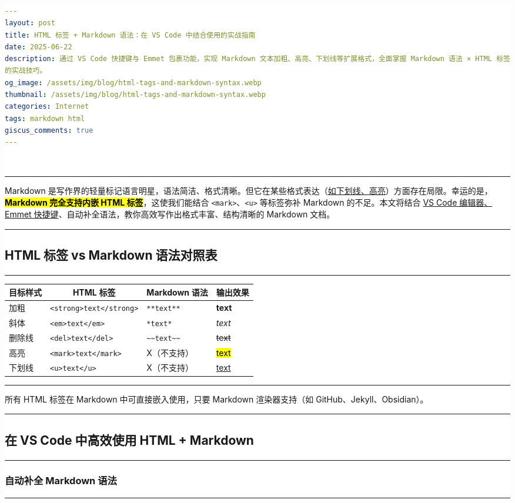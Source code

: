 ```yaml
---
layout: post
title: HTML 标签 + Markdown 语法：在 VS Code 中结合使用的实战指南
date: 2025-06-22
description: 通过 VS Code 快捷键与 Emmet 包裹功能，实现 Markdown 文本加粗、高亮、下划线等扩展格式，全面掌握 Markdown 语法 × HTML 标签 的实战技巧。
og_image: /assets/img/blog/html-tags-and-markdown-syntax.webp
thumbnail: /assets/img/blog/html-tags-and-markdown-syntax.webp
categories: Internet
tags: markdown html
giscus_comments: true
---
```


<img src="/assets/img/blog/" style="width:100%;" alt="">

---

Markdown 是写作界的轻量标记语言明星，语法简洁、格式清晰。但它在某些格式表达（<u>如下划线、高亮</u>）方面存在局限。幸运的是，**<mark>Markdown 完全支持内嵌 HTML 标签</mark>**，这使我们能结合 `<mark>`、`<u>` 等标签弥补 Markdown 的不足。本文将结合 <u>VS Code 编辑器、Emmet 快捷键</u>、自动补全语法，教你高效写作出格式丰富、结构清晰的 Markdown 文档。

---

## HTML 标签 vs Markdown 语法对照表

---

| 目标样式 | HTML 标签               | Markdown 语法 | 输出效果          |
| -------- | ----------------------- | ------------- | ----------------- |
| 加粗     | `<strong>text</strong>` | `**text**`    | **text**          |
| 斜体     | `<em>text</em>`         | `*text*`      | _text_            |
| 删除线   | `<del>text</del>`       | `~~text~~`    | ~~text~~          |
| 高亮     | `<mark>text</mark>`     | X（不支持）   | <mark>text</mark> |
| 下划线   | `<u>text</u>`           | X（不支持）   | <u>text</u>       |

---

所有 HTML 标签在 Markdown 中可直接嵌入使用，只要 Markdown 渲染器支持（如 GitHub、Jekyll、Obsidian）。

---

## 在 VS Code 中高效使用 HTML + Markdown

---

### 自动补全 Markdown 语法

---